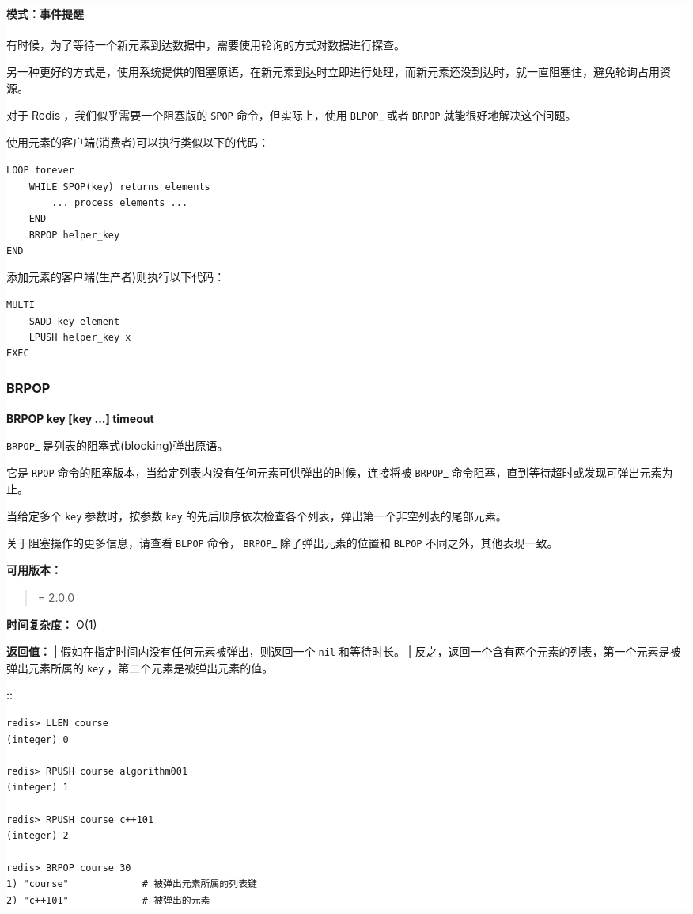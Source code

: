#### 模式：事件提醒

有时候，为了等待一个新元素到达数据中，需要使用轮询的方式对数据进行探查。

另一种更好的方式是，使用系统提供的阻塞原语，在新元素到达时立即进行处理，而新元素还没到达时，就一直阻塞住，避免轮询占用资源。

对于 Redis ，我们似乎需要一个阻塞版的 `SPOP` 命令，但实际上，使用 `BLPOP`_ 或者 `BRPOP` 就能很好地解决这个问题。

使用元素的客户端(消费者)可以执行类似以下的代码：

```
LOOP forever
    WHILE SPOP(key) returns elements
        ... process elements ...
    END
    BRPOP helper_key
END
```

添加元素的客户端(生产者)则执行以下代码：

```
MULTI
    SADD key element
    LPUSH helper_key x
EXEC
```

### BRPOP

**BRPOP key [key ...] timeout**

`BRPOP`_ 是列表的阻塞式(blocking)弹出原语。

它是 `RPOP` 命令的阻塞版本，当给定列表内没有任何元素可供弹出的时候，连接将被 `BRPOP`_ 命令阻塞，直到等待超时或发现可弹出元素为止。

当给定多个 `key` 参数时，按参数 `key` 的先后顺序依次检查各个列表，弹出第一个非空列表的尾部元素。

关于阻塞操作的更多信息，请查看 `BLPOP` 命令， `BRPOP`_ 除了弹出元素的位置和 `BLPOP` 不同之外，其他表现一致。

**可用版本：**

> = 2.0.0

**时间复杂度：** 
O(1)

**返回值：** 
| 假如在指定时间内没有任何元素被弹出，则返回一个 `nil` 和等待时长。
| 反之，返回一个含有两个元素的列表，第一个元素是被弹出元素所属的 `key` ，第二个元素是被弹出元素的值。

::

```
redis> LLEN course
(integer) 0

redis> RPUSH course algorithm001
(integer) 1

redis> RPUSH course c++101
(integer) 2

redis> BRPOP course 30
1) "course"             # 被弹出元素所属的列表键
2) "c++101"             # 被弹出的元素
```

